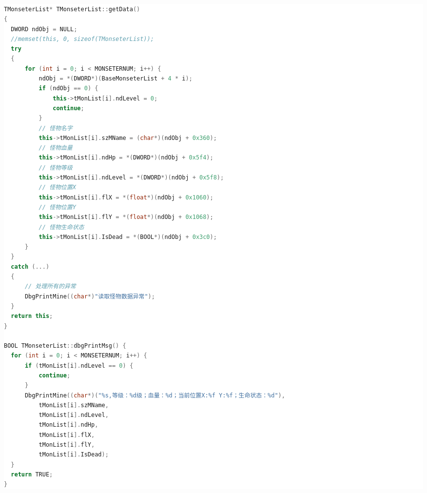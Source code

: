   ```c++
  TMonseterList* TMonseterList::getData()
  {
  	DWORD ndObj = NULL;
  	//memset(this, 0, sizeof(TMonseterList));
  	try
  	{
  		for (int i = 0; i < MONSETERNUM; i++) {
  			ndObj = *(DWORD*)(BaseMonseterList + 4 * i);
  			if (ndObj == 0) {
  				this->tMonList[i].ndLevel = 0;
  				continue;
  			}
  			// 怪物名字
  			this->tMonList[i].szMName = (char*)(ndObj + 0x360);
  			// 怪物血量
  			this->tMonList[i].ndHp = *(DWORD*)(ndObj + 0x5f4);
  			// 怪物等级
  			this->tMonList[i].ndLevel = *(DWORD*)(ndObj + 0x5f8);
  			// 怪物位置X
  			this->tMonList[i].flX = *(float*)(ndObj + 0x1060);
  			// 怪物位置Y
  			this->tMonList[i].flY = *(float*)(ndObj + 0x1068);
  			// 怪物生命状态
  			this->tMonList[i].IsDead = *(BOOL*)(ndObj + 0x3c0);
  		}
  	}
  	catch (...)
  	{
  		// 处理所有的异常
  		DbgPrintMine((char*)"读取怪物数据异常");
  	}
  	return this;
  }
  
  BOOL TMonseterList::dbgPrintMsg() {
  	for (int i = 0; i < MONSETERNUM; i++) {
  		if (tMonList[i].ndLevel == 0) {
  			continue;
  		}
  		DbgPrintMine((char*)("%s,等级：%d级；血量：%d；当前位置X:%f Y:%f；生命状态：%d"),
  			tMonList[i].szMName,
  			tMonList[i].ndLevel,
  			tMonList[i].ndHp,
  			tMonList[i].flX,
  			tMonList[i].flY,
  			tMonList[i].IsDead);
  	}
  	return TRUE;
  }
  
  ```
